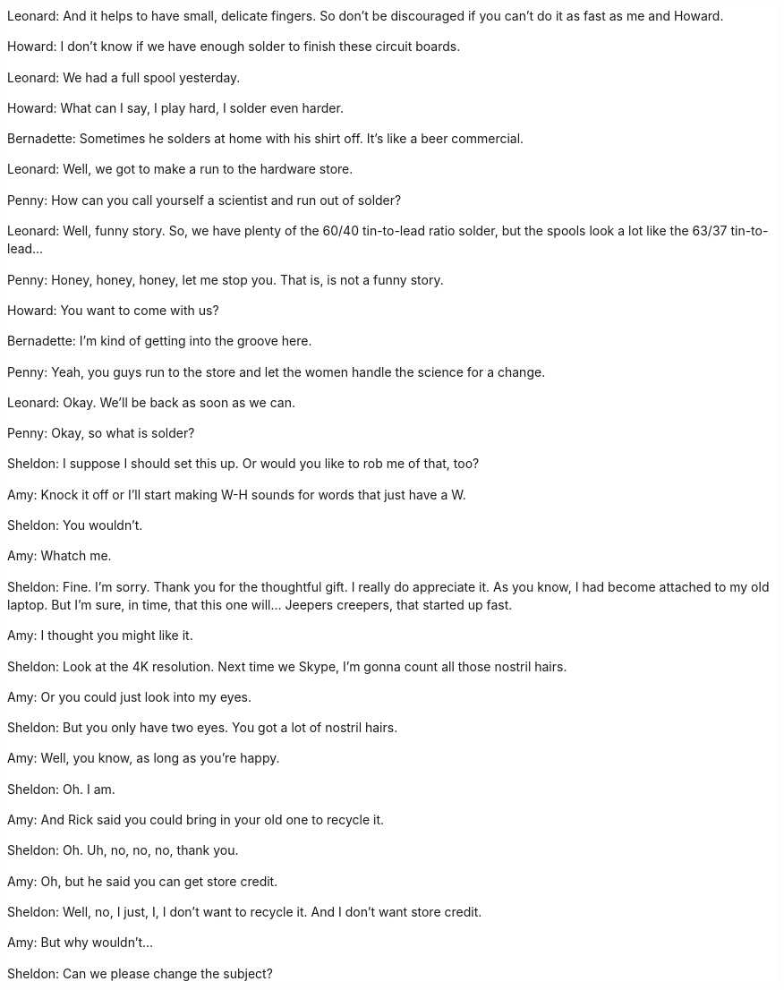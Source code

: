 Leonard: And it helps to have small, delicate fingers. So don’t be discouraged if you can’t do it as fast as me and Howard.

Howard: I don’t know if we have enough solder to finish these circuit boards.

Leonard: We had a full spool yesterday.

Howard: What can I say, I play hard, I solder even harder.

Bernadette: Sometimes he solders at home with his shirt off. It’s like a beer commercial.

Leonard: Well, we got to make a run to the hardware store.

Penny: How can you call yourself a scientist and run out of solder?

Leonard: Well, funny story. So, we have plenty of the 60/40 tin-to-lead ratio solder, but the spools look a lot like the 63/37 tin-to-lead…

Penny: Honey, honey, honey, let me stop you. That is, is not a funny story.

Howard: You want to come with us?

Bernadette: I’m kind of getting into the groove here.

Penny: Yeah, you guys run to the store and let the women handle the science for a change.

Leonard: Okay. We’ll be back as soon as we can.

Penny: Okay, so what is solder?

Sheldon: I suppose I should set this up. Or would you like to rob me of that, too?

Amy: Knock it off or I’ll start making W-H sounds for words that just have a W.

Sheldon: You wouldn’t.

Amy: Whatch me.

Sheldon: Fine. I’m sorry. Thank you for the thoughtful gift. I really do appreciate it. As you know, I had become attached to my old laptop. But I’m sure, in time, that this one will… Jeepers creepers, that started up fast.

Amy: I thought you might like it.

Sheldon: Look at the 4K resolution. Next time we Skype, I’m gonna count all those nostril hairs.

Amy: Or you could just look into my eyes.

Sheldon: But you only have two eyes. You got a lot of nostril hairs.

Amy: Well, you know, as long as you’re happy.

Sheldon: Oh. I am.

Amy: And Rick said you could bring in your old one to recycle it.

Sheldon: Oh. Uh, no, no, no, thank you.

Amy: Oh, but he said you can get store credit.

Sheldon: Well, no, I just, I, I don’t want to recycle it. And I don’t want store credit.

Amy: But why wouldn’t…

Sheldon: Can we please change the subject?
